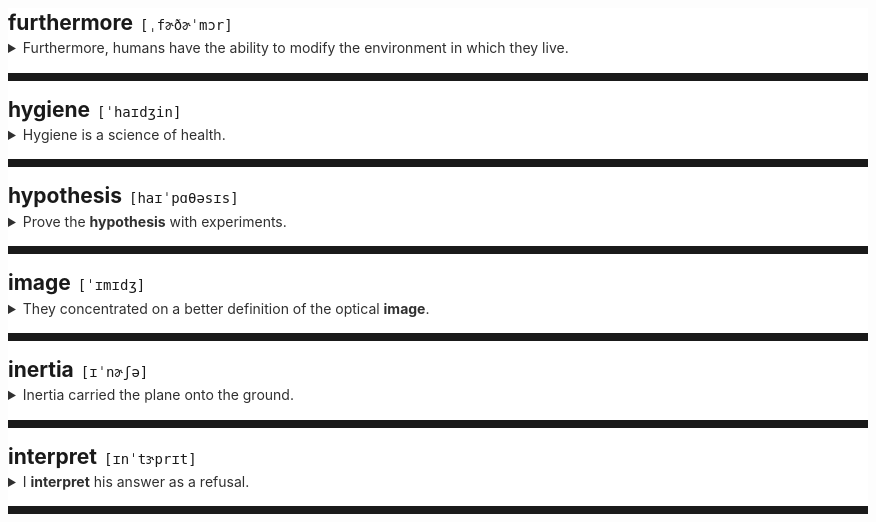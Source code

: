 <div style="display: flex;align-items: baseline;">
    <h2 style="margin-bottom: 0;margin-top: 0">furthermore</h2>
    <p style="padding:0 .5em; margin: 0;font-family: monospace;">[ˌfɚðɚˈmɔr]</p>
    <p class="interpretation_48319" style="display:none ;padding:0 .5em; margin: 0; white-space: nowrap;overflow: hidden;text-overflow: ellipsis;">adv. 而且；此外</p>
</div>
<details class="details_48319"><summary style="color: #303030;">Furthermore, humans have the ability to modify the environment in which they live.</summary></details>
<hr style="padding-bottom: 0.5em;" />


<div style="display: flex;align-items: baseline;">
    <h2 style="margin-bottom: 0;margin-top: 0">hygiene</h2>
    <p style="padding:0 .5em; margin: 0;font-family: monospace;">[ˈhaɪdʒin]</p>
    <p class="interpretation_48319" style="display:none ;padding:0 .5em; margin: 0; white-space: nowrap;overflow: hidden;text-overflow: ellipsis;">n. 卫生；卫生学</p>
</div>
<details class="details_48319"><summary style="color: #303030;">Hygiene is a science of health.</summary></details>
<hr style="padding-bottom: 0.5em;" />


<div style="display: flex;align-items: baseline;">
    <h2 style="margin-bottom: 0;margin-top: 0">hypothesis</h2>
    <p style="padding:0 .5em; margin: 0;font-family: monospace;">[haɪˈpɑθəsɪs]</p>
    <p class="interpretation_48319" style="display:none ;padding:0 .5em; margin: 0; white-space: nowrap;overflow: hidden;text-overflow: ellipsis;">n. 假设；假说</p>
</div>
<details class="details_48319"><summary style="color: #303030;">Prove the <strong>hypothesis</strong> with experiments.</summary></details>
<hr style="padding-bottom: 0.5em;" />


<div style="display: flex;align-items: baseline;">
    <h2 style="margin-bottom: 0;margin-top: 0">image</h2>
    <p style="padding:0 .5em; margin: 0;font-family: monospace;">[ˈɪmɪdʒ]</p>
    <p class="interpretation_48319" style="display:none ;padding:0 .5em; margin: 0; white-space: nowrap;overflow: hidden;text-overflow: ellipsis;">n. 图像；形象；画面；影像</p>
</div>
<details class="details_48319"><summary style="color: #303030;">They concentrated on a better definition of the optical <strong>image</strong>.</summary></details>
<hr style="padding-bottom: 0.5em;" />


<div style="display: flex;align-items: baseline;">
    <h2 style="margin-bottom: 0;margin-top: 0">inertia</h2>
    <p style="padding:0 .5em; margin: 0;font-family: monospace;">[ɪˈnɚʃə]</p>
    <p class="interpretation_48319" style="display:none ;padding:0 .5em; margin: 0; white-space: nowrap;overflow: hidden;text-overflow: ellipsis;">n. 惯性；惰性</p>
</div>
<details class="details_48319"><summary style="color: #303030;">Inertia carried the plane onto the ground.</summary></details>
<hr style="padding-bottom: 0.5em;" />


<div style="display: flex;align-items: baseline;">
    <h2 style="margin-bottom: 0;margin-top: 0">interpret</h2>
    <p style="padding:0 .5em; margin: 0;font-family: monospace;">[ɪnˈtɝprɪt]</p>
    <p class="interpretation_48319" style="display:none ;padding:0 .5em; margin: 0; white-space: nowrap;overflow: hidden;text-overflow: ellipsis;">v. 解释；理解为；说明；口译；诠释</p>
</div>
<details class="details_48319"><summary style="color: #303030;">I <strong>interpret</strong> his answer as a refusal.</summary></details>
<hr style="padding-bottom: 0.5em;" />
